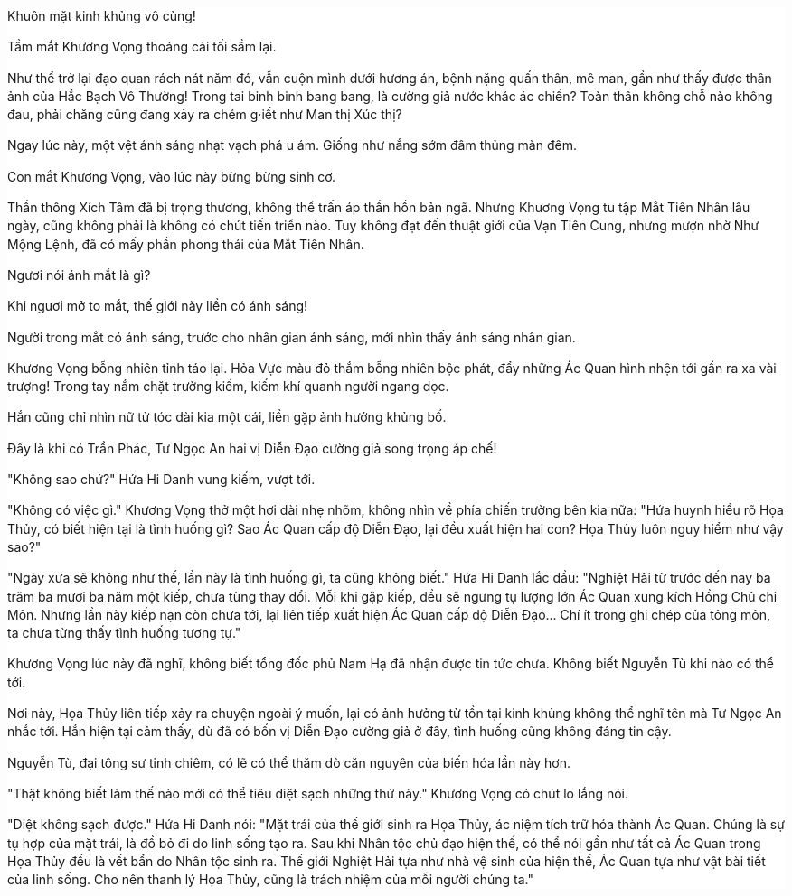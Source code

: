 Khuôn mặt kinh khủng vô cùng!

Tầm mắt Khương Vọng thoáng cái tối sầm lại.

Như thể trở lại đạo quan rách nát năm đó, vẫn cuộn mình dưới hương án, bệnh nặng quấn thân, mê man, gần như thấy được thân ảnh của Hắc Bạch Vô Thường! Trong tai binh binh bang bang, là cường giả nước khác ác chiến? Toàn thân không chỗ nào không đau, phải chăng cũng đang xảy ra chém g·iết như Man thị Xúc thị?

Ngay lúc này, một vệt ánh sáng nhạt vạch phá u ám. Giống như nắng sớm đâm thủng màn đêm.

Con mắt Khương Vọng, vào lúc này bừng bừng sinh cơ.

Thần thông Xích Tâm đã bị trọng thương, không thể trấn áp thần hồn bản ngã. Nhưng Khương Vọng tu tập Mắt Tiên Nhân lâu ngày, cũng không phải là không có chút tiến triển nào. Tuy không đạt đến thuật giới của Vạn Tiên Cung, nhưng mượn nhờ Như Mộng Lệnh, đã có mấy phần phong thái của Mắt Tiên Nhân.

Ngươi nói ánh mắt là gì?

Khi ngươi mở to mắt, thế giới này liền có ánh sáng!

Người trong mắt có ánh sáng, trước cho nhân gian ánh sáng, mới nhìn thấy ánh sáng nhân gian.

Khương Vọng bỗng nhiên tỉnh táo lại. Hỏa Vực màu đỏ thắm bỗng nhiên bộc phát, đẩy những Ác Quan hình nhện tới gần ra xa vài trượng! Trong tay nắm chặt trường kiếm, kiếm khí quanh người ngang dọc.

Hắn cũng chỉ nhìn nữ tử tóc dài kia một cái, liền gặp ảnh hưởng khủng bố.

Đây là khi có Trần Phác, Tư Ngọc An hai vị Diễn Đạo cường giả song trọng áp chế!

"Không sao chứ?" Hứa Hi Danh vung kiếm, vượt tới.

"Không có việc gì." Khương Vọng thở một hơi dài nhẹ nhõm, không nhìn về phía chiến trường bên kia nữa: "Hứa huynh hiểu rõ Họa Thủy, có biết hiện tại là tình huống gì? Sao Ác Quan cấp độ Diễn Đạo, lại đều xuất hiện hai con? Họa Thủy luôn nguy hiểm như vậy sao?"

"Ngày xưa sẽ không như thế, lần này là tình huống gì, ta cũng không biết." Hứa Hi Danh lắc đầu: "Nghiệt Hải từ trước đến nay ba trăm ba mươi ba năm một kiếp, chưa từng thay đổi. Mỗi khi gặp kiếp, đều sẽ ngưng tụ lượng lớn Ác Quan xung kích Hồng Chủ chi Môn. Nhưng lần này kiếp nạn còn chưa tới, lại liên tiếp xuất hiện Ác Quan cấp độ Diễn Đạo... Chí ít trong ghi chép của tông môn, ta chưa từng thấy tình huống tương tự."

Khương Vọng lúc này đã nghĩ, không biết tổng đốc phủ Nam Hạ đã nhận được tin tức chưa. Không biết Nguyễn Tù khi nào có thể tới.

Nơi này, Họa Thủy liên tiếp xảy ra chuyện ngoài ý muốn, lại có ảnh hưởng từ tồn tại kinh khủng không thể nghĩ tên mà Tư Ngọc An nhắc tới. Hắn hiện tại cảm thấy, dù đã có bốn vị Diễn Đạo cường giả ở đây, tình huống cũng không đáng tin cậy.

Nguyễn Tù, đại tông sư tinh chiêm, có lẽ có thể thăm dò căn nguyên của biến hóa lần này hơn.

"Thật không biết làm thế nào mới có thể tiêu diệt sạch những thứ này." Khương Vọng có chút lo lắng nói.

"Diệt không sạch được." Hứa Hi Danh nói: "Mặt trái của thế giới sinh ra Họa Thủy, ác niệm tích trữ hóa thành Ác Quan. Chúng là sự tụ hợp của mặt trái, là đồ bỏ đi do linh sống tạo ra. Sau khi Nhân tộc chủ đạo hiện thế, có thể nói gần như tất cả Ác Quan trong Họa Thủy đều là vết bẩn do Nhân tộc sinh ra. Thế giới Nghiệt Hải tựa như nhà vệ sinh của hiện thế, Ác Quan tựa như vật bài tiết của linh sống. Cho nên thanh lý Họa Thủy, cũng là trách nhiệm của mỗi người chúng ta."
